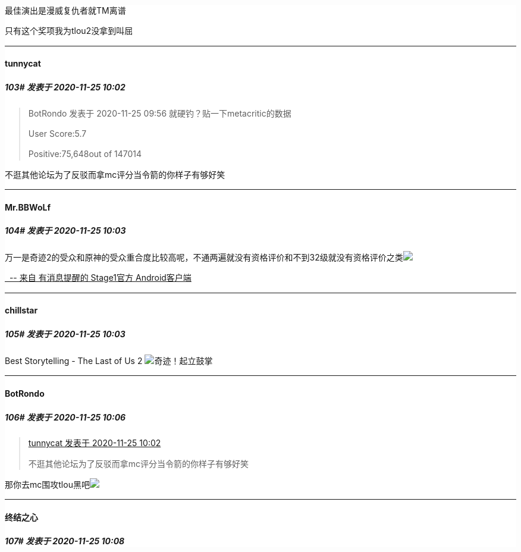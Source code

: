 
最佳演出是漫威复仇者就TM离谱

只有这个奖项我为tlou2没拿到叫屈


-----

####  tunnycat  
##### 103#       发表于 2020-11-25 10:02


<blockquote>BotRondo 发表于 2020-11-25 09:56
就硬钓？贴一下metacritic的数据 

User Score:5.7

Positive:75,648out of 147014
</blockquote>
不逛其他论坛为了反驳而拿mc评分当令箭的你样子有够好笑


-----

####  Mr.BBWoLf  
##### 104#       发表于 2020-11-25 10:03


万一是奇迹2的受众和原神的受众重合度比较高呢，不通两遍就没有资格评价和不到32级就没有资格评价之类<img src="https://static.saraba1st.com/image/smiley/face2017/037.png" referrerpolicy="no-referrer">

[  -- 来自 有消息提醒的 Stage1官方 Android客户端](https://www.coolapk.com/apk/140634)


-----

####  chillstar  
##### 105#       发表于 2020-11-25 10:03


Best Storytelling - The Last of Us 2
<img src="https://static.saraba1st.com/image/smiley/face2017/049.png" referrerpolicy="no-referrer">奇迹！起立鼓掌


-----

####  BotRondo  
##### 106#       发表于 2020-11-25 10:06


<blockquote><a href="httphttps://bbs.saraba1st.com/2b/forum.php?mod=redirect&amp;goto=findpost&amp;pid=49511085&amp;ptid=1974151" target="_blank">tunnycat 发表于 2020-11-25 10:02</a>

不逛其他论坛为了反驳而拿mc评分当令箭的你样子有够好笑</blockquote>
那你去mc围攻tlou黑吧<img src="https://static.saraba1st.com/image/smiley/face2017/125.png" referrerpolicy="no-referrer">


-----

####  终结之心  
##### 107#       发表于 2020-11-25 10:08

